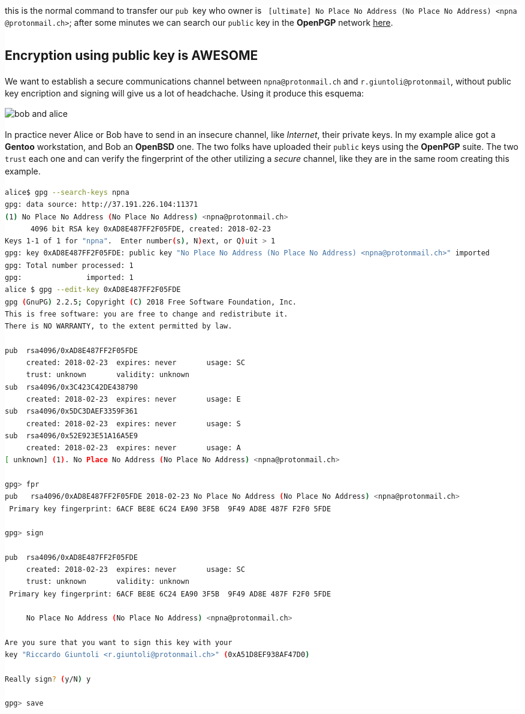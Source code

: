 this is the normal command to transfer our `pub `key who owner is ` [ultimate] No Place No Address (No Place No Address) <npna@protonmail.ch>`; after some minutes we can search our `public` key in the **OpenPGP** network [here](http://hkps.pool.sks-keyservers.net/).

## Encryption using public key is AWESOME

We want to establish a secure communications channel between `npna@protonmail.ch` and `r.giuntoli@protonmail`, without public key encription and signing will give us a lot of headchache. Using it produce this esquema:

![bob and alice](https://www.usna.edu/Users/cs/wcbrown/courses/si110AY13S/lec/l26/asymmetricencryption.png)

In practice never Alice or Bob have to send in an insecure channel, like *Internet*, their private keys. In my example alice got a **Gentoo** workstation, and Bob an **OpenBSD** one. The two folks have uploaded their `public` keys using the **OpenPGP** suite. The two `trust` each one and can verify the fingerprint of the other utilizing a *secure* channel, like they are in the same room creating this example.

```sh
alice$ gpg --search-keys npna
gpg: data source: http://37.191.226.104:11371
(1)	No Place No Address (No Place No Address) <npna@protonmail.ch>
	  4096 bit RSA key 0xAD8E487FF2F05FDE, created: 2018-02-23
Keys 1-1 of 1 for "npna".  Enter number(s), N)ext, or Q)uit > 1
gpg: key 0xAD8E487FF2F05FDE: public key "No Place No Address (No Place No Address) <npna@protonmail.ch>" imported
gpg: Total number processed: 1
gpg:               imported: 1
alice $ gpg --edit-key 0xAD8E487FF2F05FDE
gpg (GnuPG) 2.2.5; Copyright (C) 2018 Free Software Foundation, Inc.
This is free software: you are free to change and redistribute it.
There is NO WARRANTY, to the extent permitted by law.

pub  rsa4096/0xAD8E487FF2F05FDE
     created: 2018-02-23  expires: never       usage: SC  
     trust: unknown       validity: unknown
sub  rsa4096/0x3C423C42DE438790
     created: 2018-02-23  expires: never       usage: E   
sub  rsa4096/0x5DC3DAEF3359F361
     created: 2018-02-23  expires: never       usage: S   
sub  rsa4096/0x52E923E51A16A5E9
     created: 2018-02-23  expires: never       usage: A   
[ unknown] (1). No Place No Address (No Place No Address) <npna@protonmail.ch>

gpg> fpr
pub   rsa4096/0xAD8E487FF2F05FDE 2018-02-23 No Place No Address (No Place No Address) <npna@protonmail.ch>
 Primary key fingerprint: 6ACF BE8E 6C24 EA90 3F5B  9F49 AD8E 487F F2F0 5FDE

gpg> sign

pub  rsa4096/0xAD8E487FF2F05FDE
     created: 2018-02-23  expires: never       usage: SC  
     trust: unknown       validity: unknown
 Primary key fingerprint: 6ACF BE8E 6C24 EA90 3F5B  9F49 AD8E 487F F2F0 5FDE

     No Place No Address (No Place No Address) <npna@protonmail.ch>

Are you sure that you want to sign this key with your
key "Riccardo Giuntoli <r.giuntoli@protonmail.ch>" (0xA51D8EF938AF47D0)

Really sign? (y/N) y

gpg> save
```